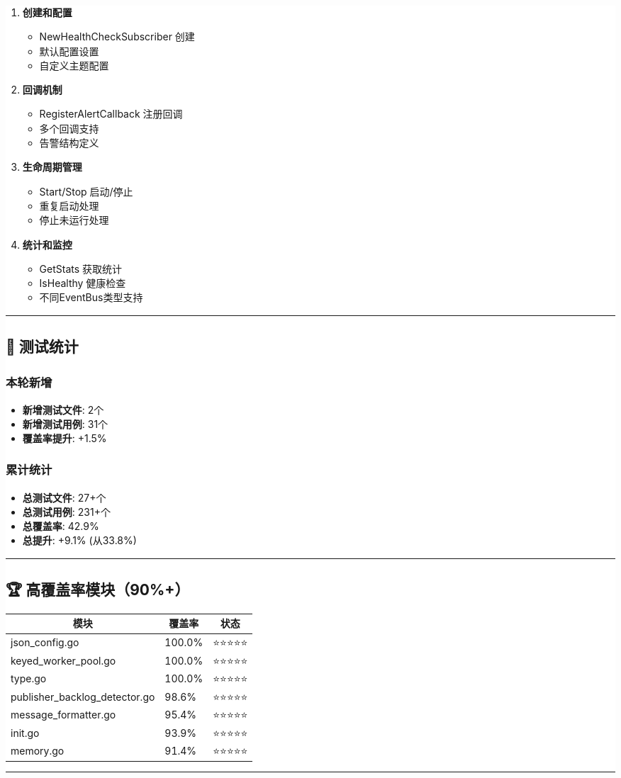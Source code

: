 1. **创建和配置**
   - NewHealthCheckSubscriber 创建
   - 默认配置设置
   - 自定义主题配置

2. **回调机制**
   - RegisterAlertCallback 注册回调
   - 多个回调支持
   - 告警结构定义

3. **生命周期管理**
   - Start/Stop 启动/停止
   - 重复启动处理
   - 停止未运行处理

4. **统计和监控**
   - GetStats 获取统计
   - IsHealthy 健康检查
   - 不同EventBus类型支持

---

## 📝 测试统计

### 本轮新增
- **新增测试文件**: 2个
- **新增测试用例**: 31个
- **覆盖率提升**: +1.5%

### 累计统计
- **总测试文件**: 27+个
- **总测试用例**: 231+个
- **总覆盖率**: 42.9%
- **总提升**: +9.1% (从33.8%)

---

## 🏆 高覆盖率模块（90%+）

| 模块 | 覆盖率 | 状态 |
|------|--------|------|
| json_config.go | 100.0% | ⭐⭐⭐⭐⭐ |
| keyed_worker_pool.go | 100.0% | ⭐⭐⭐⭐⭐ |
| type.go | 100.0% | ⭐⭐⭐⭐⭐ |
| publisher_backlog_detector.go | 98.6% | ⭐⭐⭐⭐⭐ |
| message_formatter.go | 95.4% | ⭐⭐⭐⭐⭐ |
| init.go | 93.9% | ⭐⭐⭐⭐⭐ |
| memory.go | 91.4% | ⭐⭐⭐⭐⭐ |

---